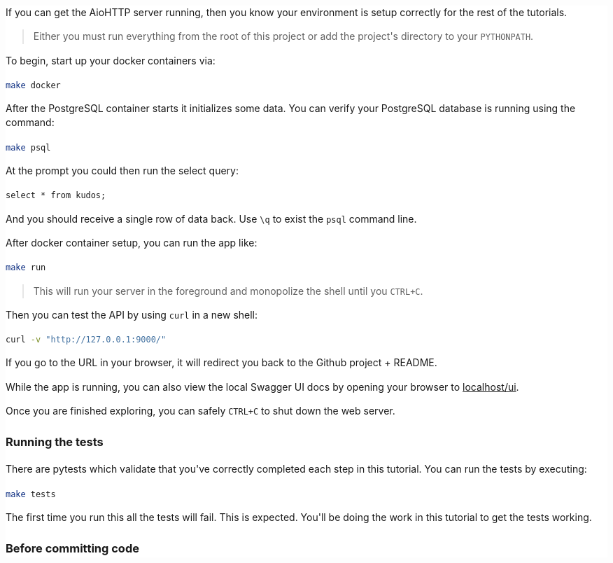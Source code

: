 If you can get the AioHTTP server running, then you know your environment is setup correctly for
the rest of the tutorials.

> Either you must run everything from the root of this project or add the project's directory
> to your `PYTHONPATH`.

To begin, start up your docker containers via:

```bash
make docker
```

After the PostgreSQL container starts it initializes some data. You can verify your PostgreSQL
database is running using the command:

```bash
make psql
```

At the prompt you could then run the select query:

```
select * from kudos;
```

And you should receive a single row of data back. Use `\q` to exist the `psql` command line.

After docker container setup, you can run the app like:

```bash
make run
```

> This will run your server in the foreground and monopolize the shell until you `CTRL+C`.

Then you can test the API by using `curl` in a new shell:

```bash
curl -v "http://127.0.0.1:9000/"
```

If you go to the URL in your browser, it will redirect you back to the Github project + README.

While the app is running, you can also view the local Swagger UI docs by opening your browser
to [localhost/ui](http://127.0.0.1:9000/ui/).

Once you are finished exploring, you can safely `CTRL+C` to shut down the web server.

### Running the tests

There are pytests which validate that you've correctly completed each step in this tutorial.
You can run the tests by executing:

```bash
make tests
```

The first time you run this all the tests will fail. This is expected. You'll be doing the
work in this tutorial to get the tests working.

### Before committing code
